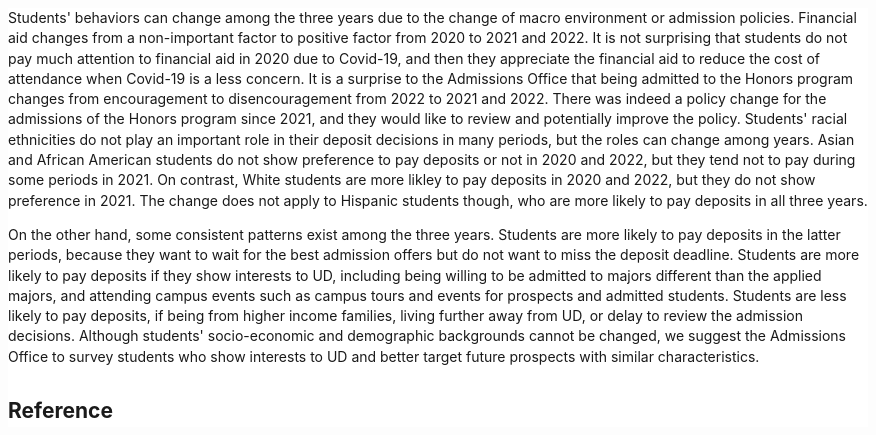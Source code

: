 Students' behaviors can change among the three years due to the change of macro environment or admission policies. Financial aid changes from a non-important factor to positive factor from 2020 to 2021 and 2022. It is not surprising that students do not pay much attention to financial aid in 2020 due to Covid-19, and then they appreciate the financial aid to reduce the cost of attendance when Covid-19 is a less concern. It is a surprise to the Admissions Office that being admitted to the Honors program changes from encouragement to disencouragement from 2022 to 2021 and 2022. There was indeed a policy change for the admissions of the Honors program since 2021, and they would like to review and potentially improve the policy. Students' racial ethnicities do not play an important role in their deposit decisions in many periods, but the roles can change among years. Asian and African American students do not show preference to pay deposits or not in 2020 and 2022, but they tend not to pay during some periods in 2021. On contrast, White students are more likley to pay deposits in 2020 and 2022, but they do not show preference in 2021. The change does not apply to Hispanic students though, who are more likely to pay deposits in all three years. 

On the other hand, some consistent patterns exist among the three years. Students are more likely to pay deposits in the latter periods, because they want to wait for the best admission offers but do not want to miss the deposit deadline. Students are more likely to pay deposits if they show interests to UD, including being willing to be admitted to majors different than the applied majors, and attending campus events such as campus tours and events for prospects and admitted students. Students are less likely to pay deposits, if being from higher income families, living further away from UD, or delay to review the admission decisions. Although students' socio-economic and demographic backgrounds cannot be changed, we suggest the Admissions Office to survey students who show interests to UD and better target future prospects with similar characteristics.

## Reference

